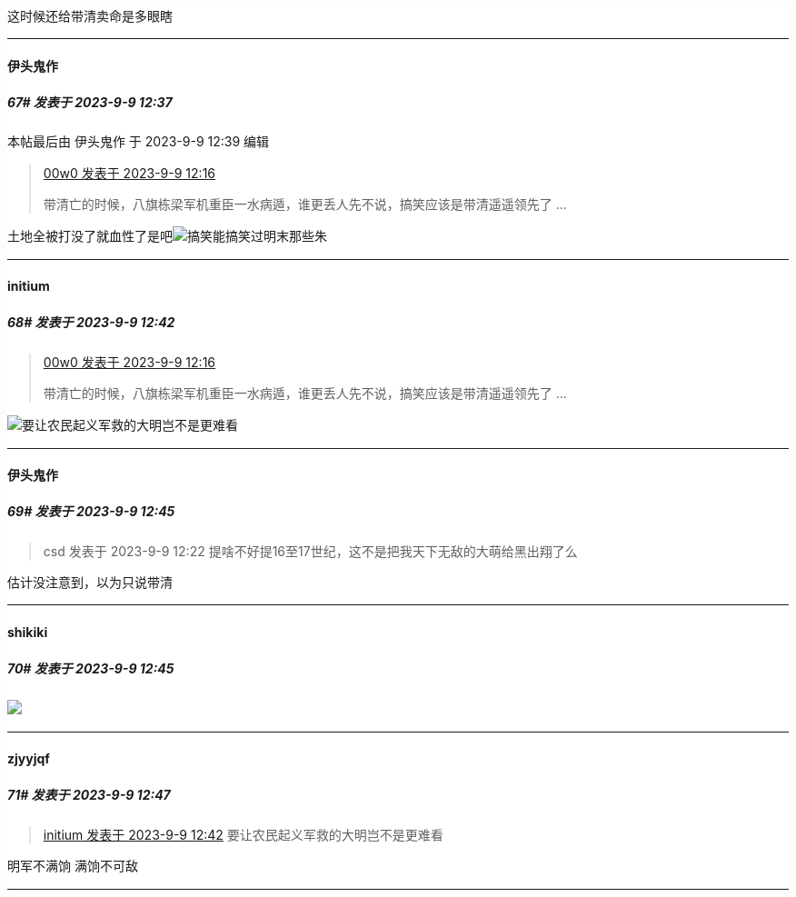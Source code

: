 这时候还给带清卖命是多眼瞎

*****

####  伊头鬼作  
##### 67#       发表于 2023-9-9 12:37

 本帖最后由 伊头鬼作 于 2023-9-9 12:39 编辑 
<blockquote><a href="httphttps://bbs.saraba1st.com/2b/forum.php?mod=redirect&amp;goto=findpost&amp;pid=62344321&amp;ptid=2151956" target="_blank">00w0 发表于 2023-9-9 12:16</a>

带清亡的时候，八旗栋梁军机重臣一水病遁，谁更丢人先不说，搞笑应该是带清遥遥领先了 ...</blockquote>
土地全被打没了就血性了是吧<img src="https://static.saraba1st.com/image/smiley/face2017/037.png" referrerpolicy="no-referrer">搞笑能搞笑过明末那些朱

*****

####  initium  
##### 68#       发表于 2023-9-9 12:42

<blockquote><a href="httphttps://bbs.saraba1st.com/2b/forum.php?mod=redirect&amp;goto=findpost&amp;pid=62344321&amp;ptid=2151956" target="_blank">00w0 发表于 2023-9-9 12:16</a>

带清亡的时候，八旗栋梁军机重臣一水病遁，谁更丢人先不说，搞笑应该是带清遥遥领先了 ...</blockquote>
<img src="https://static.saraba1st.com/image/smiley/face2017/002.png" referrerpolicy="no-referrer">要让农民起义军救的大明岂不是更难看


*****

####  伊头鬼作  
##### 69#       发表于 2023-9-9 12:45

<blockquote>csd 发表于 2023-9-9 12:22
提啥不好提16至17世纪，这不是把我天下无敌的大萌给黑出翔了么</blockquote>
估计没注意到，以为只说带清

*****

####  shikiki  
##### 70#       发表于 2023-9-9 12:45

<img src="https://static.saraba1st.com/image/smiley/face2017/111.png" referrerpolicy="no-referrer">

*****

####  zjyyjqf  
##### 71#       发表于 2023-9-9 12:47

<blockquote><a href="httphttps://bbs.saraba1st.com/2b/forum.php?mod=redirect&amp;goto=findpost&amp;pid=62344572&amp;ptid=2151956" target="_blank">initium 发表于 2023-9-9 12:42</a>
要让农民起义军救的大明岂不是更难看</blockquote>
明军不满饷 满饷不可敌

*****
